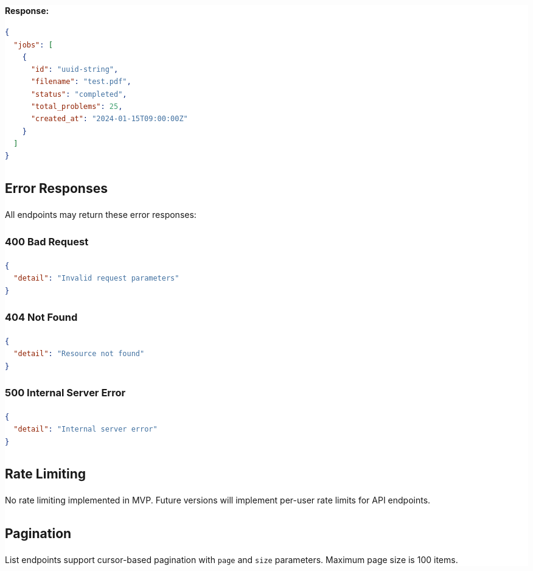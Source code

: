 **Response:**
```json
{
  "jobs": [
    {
      "id": "uuid-string",
      "filename": "test.pdf",
      "status": "completed",
      "total_problems": 25,
      "created_at": "2024-01-15T09:00:00Z"
    }
  ]
}
```

## Error Responses

All endpoints may return these error responses:

### 400 Bad Request
```json
{
  "detail": "Invalid request parameters"
}
```

### 404 Not Found
```json
{
  "detail": "Resource not found"
}
```

### 500 Internal Server Error
```json
{
  "detail": "Internal server error"
}
```

## Rate Limiting
No rate limiting implemented in MVP. Future versions will implement per-user rate limits for API endpoints.

## Pagination
List endpoints support cursor-based pagination with `page` and `size` parameters. Maximum page size is 100 items.